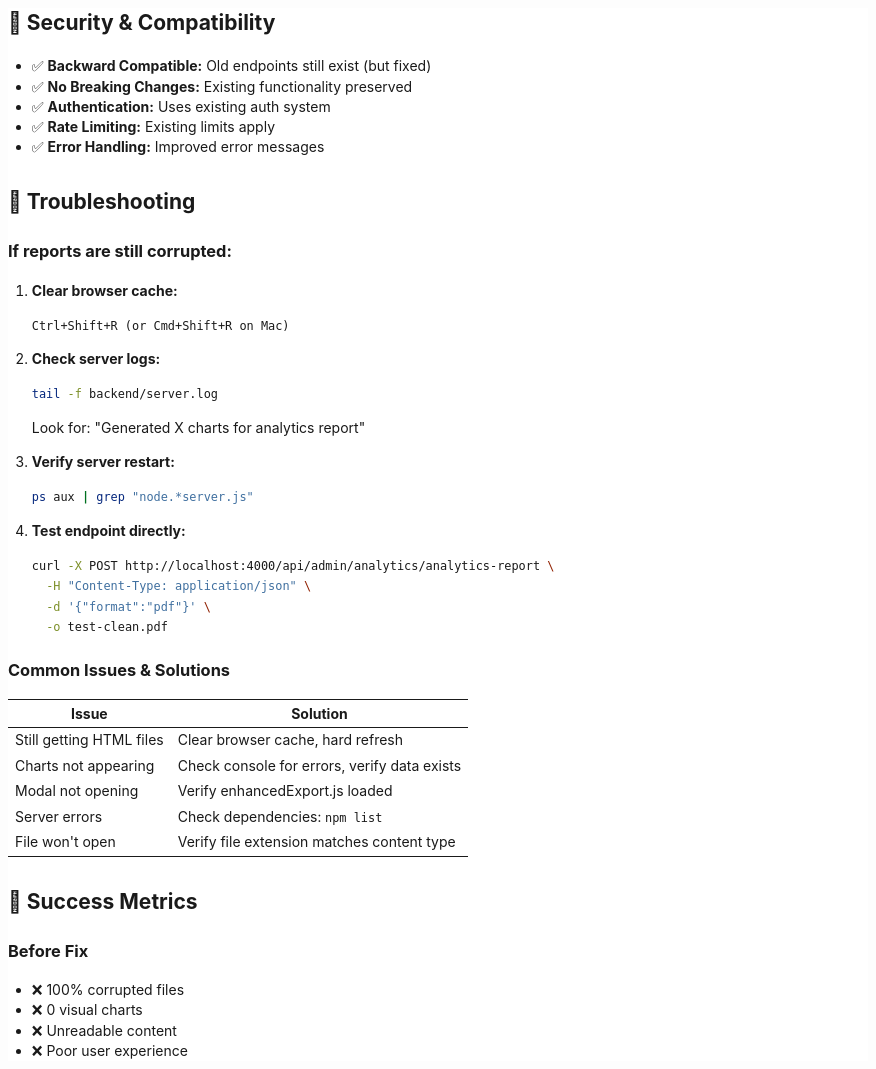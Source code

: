 ## 🔐 **Security & Compatibility**

- ✅ **Backward Compatible:** Old endpoints still exist (but fixed)
- ✅ **No Breaking Changes:** Existing functionality preserved
- ✅ **Authentication:** Uses existing auth system
- ✅ **Rate Limiting:** Existing limits apply
- ✅ **Error Handling:** Improved error messages

## 🐛 **Troubleshooting**

### **If reports are still corrupted:**

1. **Clear browser cache:**
   ```
   Ctrl+Shift+R (or Cmd+Shift+R on Mac)
   ```

2. **Check server logs:**
   ```bash
   tail -f backend/server.log
   ```
   Look for: "Generated X charts for analytics report"

3. **Verify server restart:**
   ```bash
   ps aux | grep "node.*server.js"
   ```

4. **Test endpoint directly:**
   ```bash
   curl -X POST http://localhost:4000/api/admin/analytics/analytics-report \
     -H "Content-Type: application/json" \
     -d '{"format":"pdf"}' \
     -o test-clean.pdf
   ```

### **Common Issues & Solutions**

| Issue | Solution |
|-------|----------|
| Still getting HTML files | Clear browser cache, hard refresh |
| Charts not appearing | Check console for errors, verify data exists |
| Modal not opening | Verify enhancedExport.js loaded |
| Server errors | Check dependencies: `npm list` |
| File won't open | Verify file extension matches content type |

## 🎉 **Success Metrics**

### **Before Fix**
- ❌ 100% corrupted files
- ❌ 0 visual charts
- ❌ Unreadable content
- ❌ Poor user experience
